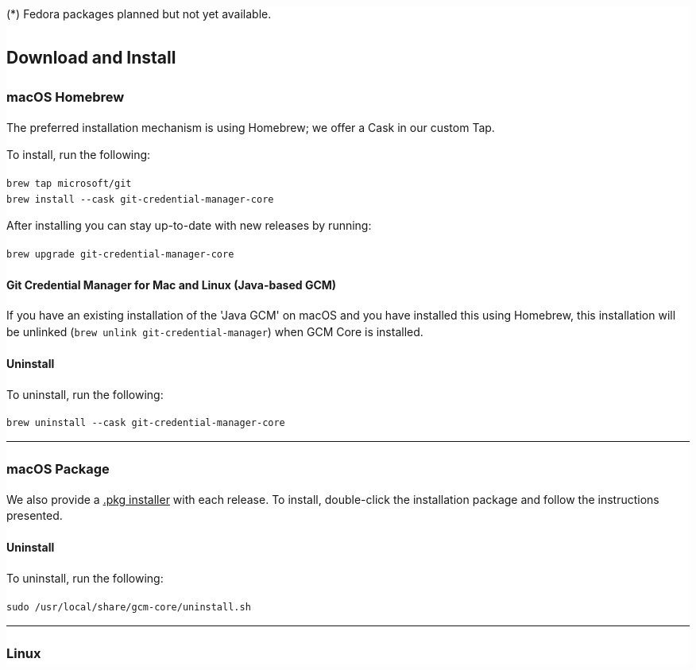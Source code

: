(\*) Fedora packages planned but not yet available.

## Download and Install

### macOS Homebrew

The preferred installation mechanism is using Homebrew; we offer a Cask in our custom Tap.

To install, run the following:

```shell
brew tap microsoft/git
brew install --cask git-credential-manager-core
```

After installing you can stay up-to-date with new releases by running:

```shell
brew upgrade git-credential-manager-core
```

#### Git Credential Manager for Mac and Linux (Java-based GCM)

If you have an existing installation of the 'Java GCM' on macOS and you have installed this using Homebrew, this installation will be unlinked (`brew unlink git-credential-manager`) when GCM Core is installed.

#### Uninstall

To uninstall, run the following:

```shell
brew uninstall --cask git-credential-manager-core
```

---

### macOS Package

We also provide a [.pkg installer](https://github.com/microsoft/Git-Credential-Manager-Core/releases/latest) with each release. To install, double-click the installation package and follow the instructions presented.

#### Uninstall

To uninstall, run the following:

```shell
sudo /usr/local/share/gcm-core/uninstall.sh
```

---


<a name="linux-install-instructions"></a>
### Linux
